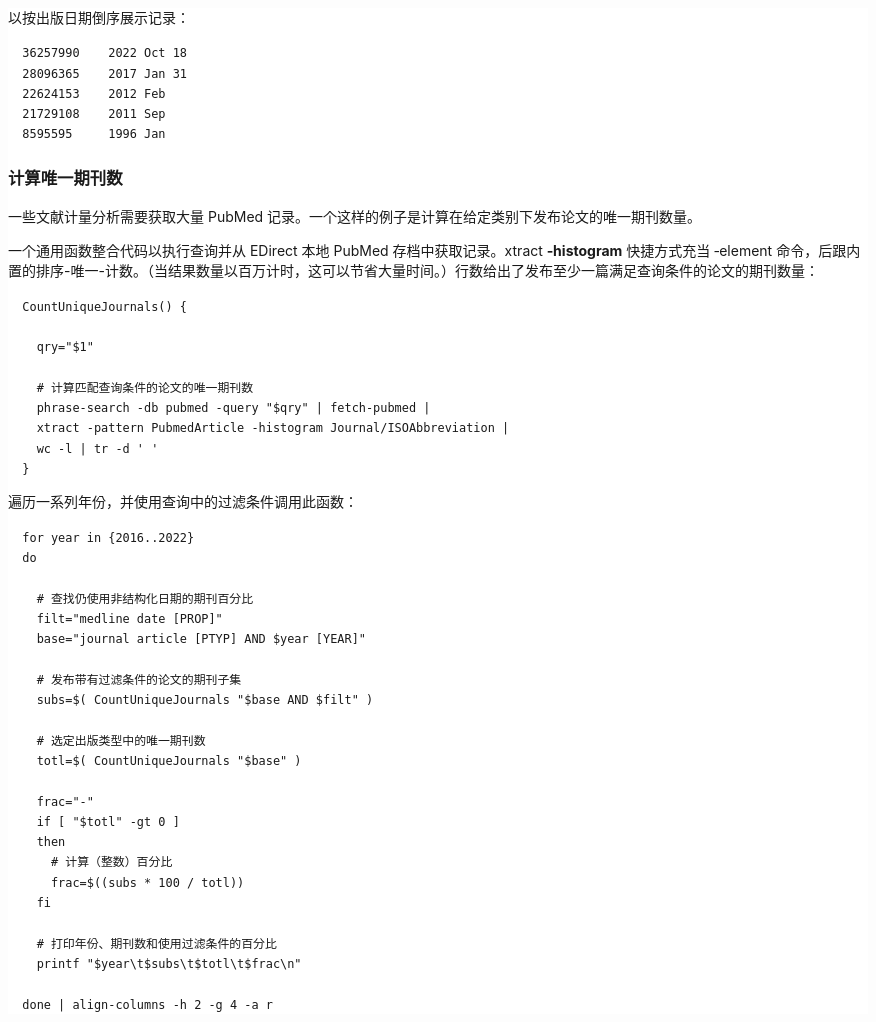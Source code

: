 以按出版日期倒序展示记录：

```
  36257990    2022 Oct 18
  28096365    2017 Jan 31
  22624153    2012 Feb
  21729108    2011 Sep
  8595595     1996 Jan
```

### 计算唯一期刊数

一些文献计量分析需要获取大量 PubMed 记录。一个这样的例子是计算在给定类别下发布论文的唯一期刊数量。

一个通用函数整合代码以执行查询并从 EDirect 本地 PubMed 存档中获取记录。xtract **‑histogram** 快捷方式充当 ‑element 命令，后跟内置的排序-唯一-计数。（当结果数量以百万计时，这可以节省大量时间。）行数给出了发布至少一篇满足查询条件的论文的期刊数量：

```
  CountUniqueJournals() {

    qry="$1"

    # 计算匹配查询条件的论文的唯一期刊数
    phrase-search -db pubmed -query "$qry" | fetch-pubmed |
    xtract -pattern PubmedArticle -histogram Journal/ISOAbbreviation |
    wc -l | tr -d ' '
  }
```

遍历一系列年份，并使用查询中的过滤条件调用此函数：

```
  for year in {2016..2022}
  do

    # 查找仍使用非结构化日期的期刊百分比
    filt="medline date [PROP]" 
    base="journal article [PTYP] AND $year [YEAR]" 

    # 发布带有过滤条件的论文的期刊子集
    subs=$( CountUniqueJournals "$base AND $filt" ) 

    # 选定出版类型中的唯一期刊数
    totl=$( CountUniqueJournals "$base" ) 

    frac="-"
    if [ "$totl" -gt 0 ] 
    then
      # 计算（整数）百分比
      frac=$((subs * 100 / totl)) 
    fi

    # 打印年份、期刊数和使用过滤条件的百分比
    printf "$year\t$subs\t$totl\t$frac\n"

  done | align-columns -h 2 -g 4 -a r
```
